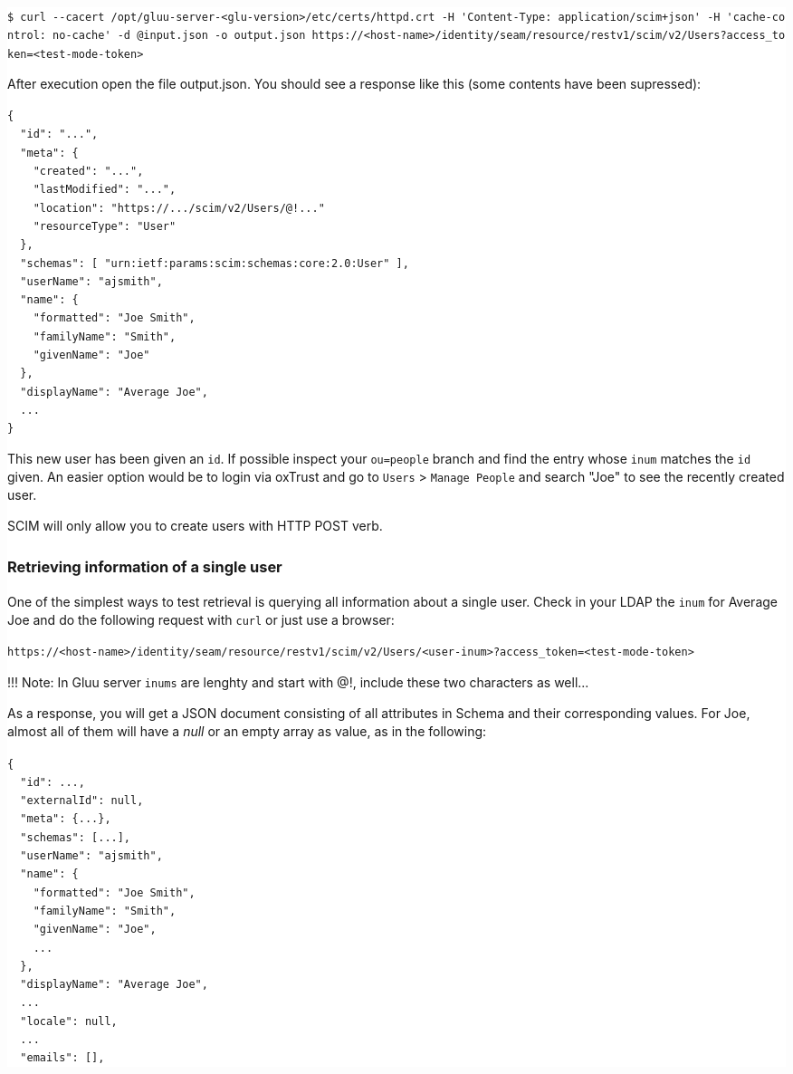 `$ curl --cacert /opt/gluu-server-<glu-version>/etc/certs/httpd.crt -H 'Content-Type: application/scim+json' -H 'cache-control: no-cache' -d @input.json -o output.json https://<host-name>/identity/seam/resource/restv1/scim/v2/Users?access_token=<test-mode-token>`

After execution open the file output.json. You should see a response like this (some contents have been supressed):

```
{
  "id": "...",
  "meta": {
    "created": "...",
    "lastModified": "...",
    "location": "https://.../scim/v2/Users/@!..."
    "resourceType": "User"
  },
  "schemas": [ "urn:ietf:params:scim:schemas:core:2.0:User" ],
  "userName": "ajsmith",
  "name": {
    "formatted": "Joe Smith",
    "familyName": "Smith",
    "givenName": "Joe"
  },
  "displayName": "Average Joe",
  ...
}
```

This new user has been given an `id`. If possible inspect your `ou=people` branch and find the entry whose `inum` matches the `id` given. An easier option would be to login via oxTrust and go to `Users` > `Manage People` and search "Joe" to see the recently created user.

SCIM will only allow you to create users with HTTP POST verb.

### Retrieving information of a single user

One of the simplest ways to test retrieval is querying all information about a single user. Check in your LDAP the `inum` for Average Joe and do the following request with `curl` or just use a browser:

`https://<host-name>/identity/seam/resource/restv1/scim/v2/Users/<user-inum>?access_token=<test-mode-token>`

!!! Note:
    In Gluu server `inums` are lenghty and start with @!, include these two characters as well...

As a response, you will get a JSON document consisting of all attributes in Schema and their corresponding values. For Joe, almost all of them will have a *null* or an empty array as value, as in the following:

```
{
  "id": ...,
  "externalId": null,
  "meta": {...},
  "schemas": [...],
  "userName": "ajsmith",
  "name": {
    "formatted": "Joe Smith",
    "familyName": "Smith",
    "givenName": "Joe",
    ...
  },
  "displayName": "Average Joe",
  ...
  "locale": null,
  ...
  "emails": [],
```
